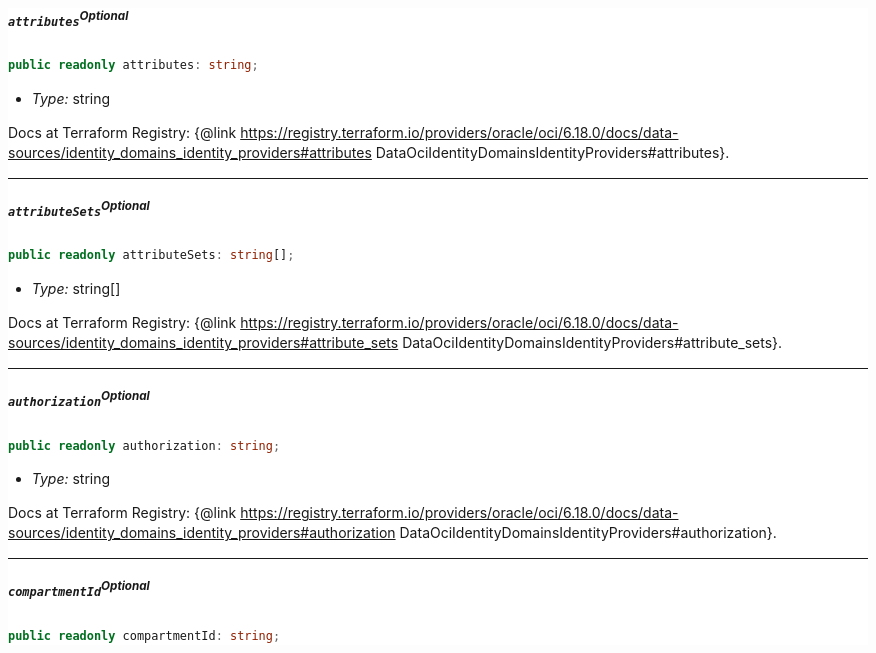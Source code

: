 ##### `attributes`<sup>Optional</sup> <a name="attributes" id="rhizo-co-terraform-provider-oci.dataOciIdentityDomainsIdentityProviders.DataOciIdentityDomainsIdentityProvidersConfig.property.attributes"></a>

```typescript
public readonly attributes: string;
```

- *Type:* string

Docs at Terraform Registry: {@link https://registry.terraform.io/providers/oracle/oci/6.18.0/docs/data-sources/identity_domains_identity_providers#attributes DataOciIdentityDomainsIdentityProviders#attributes}.

---

##### `attributeSets`<sup>Optional</sup> <a name="attributeSets" id="rhizo-co-terraform-provider-oci.dataOciIdentityDomainsIdentityProviders.DataOciIdentityDomainsIdentityProvidersConfig.property.attributeSets"></a>

```typescript
public readonly attributeSets: string[];
```

- *Type:* string[]

Docs at Terraform Registry: {@link https://registry.terraform.io/providers/oracle/oci/6.18.0/docs/data-sources/identity_domains_identity_providers#attribute_sets DataOciIdentityDomainsIdentityProviders#attribute_sets}.

---

##### `authorization`<sup>Optional</sup> <a name="authorization" id="rhizo-co-terraform-provider-oci.dataOciIdentityDomainsIdentityProviders.DataOciIdentityDomainsIdentityProvidersConfig.property.authorization"></a>

```typescript
public readonly authorization: string;
```

- *Type:* string

Docs at Terraform Registry: {@link https://registry.terraform.io/providers/oracle/oci/6.18.0/docs/data-sources/identity_domains_identity_providers#authorization DataOciIdentityDomainsIdentityProviders#authorization}.

---

##### `compartmentId`<sup>Optional</sup> <a name="compartmentId" id="rhizo-co-terraform-provider-oci.dataOciIdentityDomainsIdentityProviders.DataOciIdentityDomainsIdentityProvidersConfig.property.compartmentId"></a>

```typescript
public readonly compartmentId: string;
```
